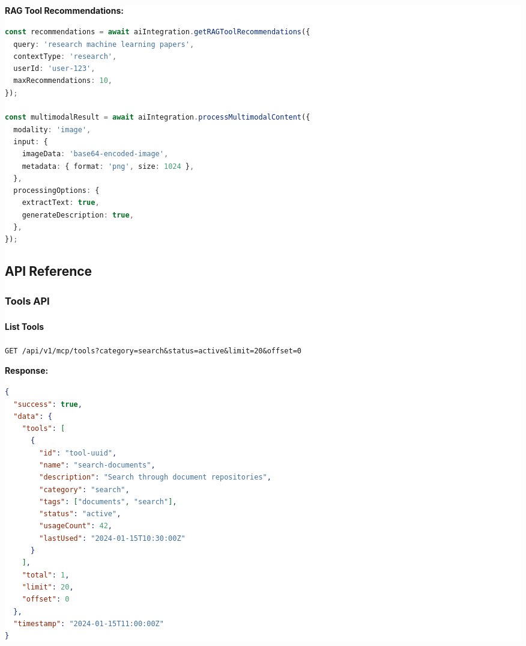 **RAG Tool Recommendations:**
```typescript
const recommendations = await aiIntegration.getRAGToolRecommendations({
  query: 'research machine learning papers',
  contextType: 'research',
  userId: 'user-123',
  maxRecommendations: 10,
});

const multimodalResult = await aiIntegration.processMultimodalContent({
  modality: 'image',
  input: {
    imageData: 'base64-encoded-image',
    metadata: { format: 'png', size: 1024 },
  },
  processingOptions: {
    extractText: true,
    generateDescription: true,
  },
});
```

## API Reference

### Tools API

#### List Tools
```http
GET /api/v1/mcp/tools?category=search&status=active&limit=20&offset=0
```

**Response:**
```json
{
  "success": true,
  "data": {
    "tools": [
      {
        "id": "tool-uuid",
        "name": "search-documents",
        "description": "Search through document repositories",
        "category": "search",
        "tags": ["documents", "search"],
        "status": "active",
        "usageCount": 42,
        "lastUsed": "2024-01-15T10:30:00Z"
      }
    ],
    "total": 1,
    "limit": 20,
    "offset": 0
  },
  "timestamp": "2024-01-15T11:00:00Z"
}
```
